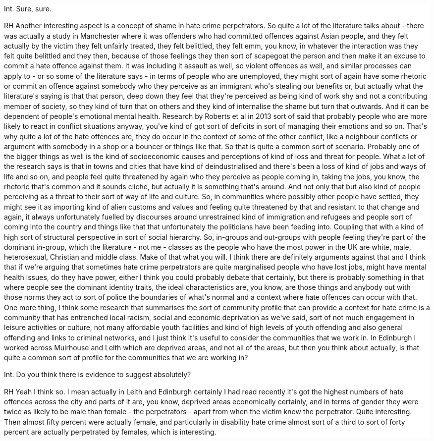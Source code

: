 Int. Sure, sure.

RH Another interesting aspect is a concept of shame in hate crime perpetrators. So quite a lot of the literature talks about - there was actually a study in Manchester where it was offenders who had committed offences against Asian people, and they felt actually by the victim they felt unfairly treated, they felt belittled, they felt emm, you know, in whatever the interaction was they felt quite belittled and they then, because of those feelings they then sort of scapegoat the person and then make it an excuse to commit a hate offence against them. It was including it assault as well, so violent offences as well, and similar processes can apply to - or so some of the literature says - in terms of people who are unemployed, they might sort of again have some rhetoric or commit an offence against somebody who they perceive as an immigrant who's stealing our benefits or, but actually what the literature's saying is that that person, deep down they feel that they're perceived as being kind of work shy and not a contributing member of society, so they kind of turn that on others and they kind of internalise the shame but turn that outwards. And it can be dependent of people's emotional mental health. Research by Roberts et al in 2013 sort of said that probably people who are more likely to react in conflict situations anyway, you've kind of got sort of deficits in sort of managing their emotions and so on. That's why quite a lot of the hate offences are, they do occur in the context of some of the other conflict, like a neighbour conflicts or argument with somebody in a shop or a bouncer or things like that. So that is quite a common sort of scenario. Probably one of the bigger things as well is the kind of socioeconomic causes and perceptions of kind of loss and threat for people. What a lot of the research says is that in towns and cities that have kind of deindustrialised and there's been a loss of kind of jobs and ways of life and so on, and people feel quite threatened by again who they perceive as people coming in, taking the jobs, you know, the rhetoric that's common and it sounds cliche, but actually it is something that's around. And not only that but also kind of people perceiving as a threat to their sort of way of life and culture. So, in communities where possibly other people have settled, they might see it as importing kind of alien customs and values and feeling quite threatened by that and resistant to that change and again, it always unfortunately fuelled by discourses around unrestrained kind of immigration and refugees and people sort of coming into the country and things like that that unfortunately the politicians have been feeding into. Coupling that with a kind of high sort of structural perspective in sort of social hierarchy. So, in-groups and out-groups with people feeling they're part of the dominant in-group, which the literature - not me - classes as the people who have the most power in the UK are white, male, heterosexual, Christian and middle class. Make of that what you will. I think there are definitely arguments against that and I think that if we're arguing that sometimes hate crime perpetrators are quite marginalised people who have lost jobs, might have mental health issues, do they have power, either I think you could probably debate that certainly, but there is probably something in that where people see the dominant identity traits, the ideal characteristics are, you know, are those things and anybody out with those norms they act to sort of police the boundaries of what's normal and a context where hate offences can occur with that. One more thing, I think some research that summarises the sort of community profile that can provide a context for hate crime is a community that has entrenched local racism, social and economic deprivation as we've said, sort of not much engagement in leisure activities or culture, not many affordable youth facilities and kind of high levels of youth offending and also general offending and links to criminal networks, and I just think it's useful to consider the communities that we work in. In Edinburgh I worked across Muirhouse and Leith which are deprived areas, and not all of the areas, but then you think about actually, is that quite a common sort of profile for the communities that we are working in?

Int. Do you think there is evidence to suggest absolutely?

RH Yeah I think so. I mean actually in Leith and Edinburgh certainly I had read recently it's got the highest numbers of hate offences across the city and parts of it are, you know, deprived areas economically certainly, and in terms of gender they were twice as likely to be male than female - the perpetrators - apart from when the victim knew the perpetrator. Quite interesting. Then almost fifty percent were actually female, and particularly in disability hate crime almost sort of a third to sort of forty percent are actually perpetrated by females, which is interesting.

